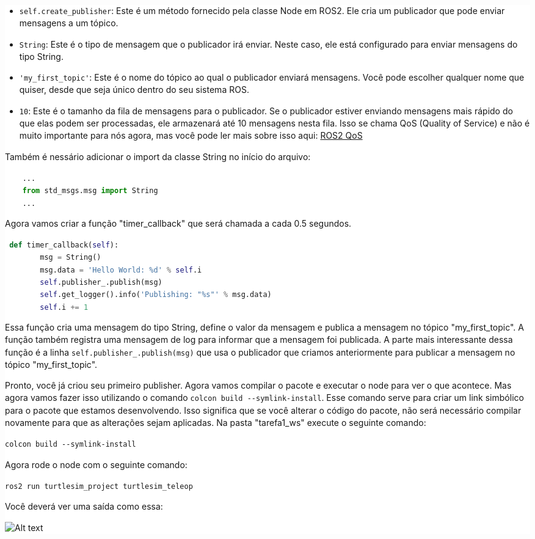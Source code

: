 - `self.create_publisher`: Este é um método fornecido pela classe Node em ROS2. Ele cria um publicador que pode enviar mensagens a um tópico.

- `String`: Este é o tipo de mensagem que o publicador irá enviar. Neste caso, ele está configurado para enviar mensagens do tipo String.

- `'my_first_topic'`: Este é o nome do tópico ao qual o publicador enviará mensagens. Você pode escolher qualquer nome que quiser, desde que seja único dentro do seu sistema ROS.

- `10`: Este é o tamanho da fila de mensagens para o publicador. Se o publicador estiver enviando mensagens mais rápido do que elas podem ser processadas, ele armazenará até 10 mensagens nesta fila. Isso se chama QoS (Quality of Service) e não é muito importante para nós agora, mas você pode ler mais sobre isso aqui: [ROS2 QoS](https://docs.ros.org/en/humble/Tutorials/Quality-of-Service.html)

Também é nessário adicionar o import da classe String no início do arquivo:

```python
    ...
    from std_msgs.msg import String
    ...
```

Agora vamos criar a função "timer_callback" que será chamada a cada 0.5 segundos.

```python
 def timer_callback(self):
        msg = String()
        msg.data = 'Hello World: %d' % self.i
        self.publisher_.publish(msg)
        self.get_logger().info('Publishing: "%s"' % msg.data)
        self.i += 1
```

Essa função cria uma mensagem do tipo String, define o valor da mensagem e publica a mensagem no tópico "my_first_topic". A função também registra uma mensagem de log para informar que a mensagem foi publicada. A parte mais interessante dessa função é a linha `self.publisher_.publish(msg)` que usa o publicador que criamos anteriormente para publicar a mensagem no tópico "my_first_topic".


Pronto, você já criou seu primeiro publisher. Agora vamos compilar o pacote e executar o node para ver o que acontece. Mas agora vamos fazer isso utilizando o comando `colcon build --symlink-install`. Esse comando serve para criar um link simbólico para o pacote que estamos desenvolvendo. Isso significa que se você alterar o código do pacote, não será necessário compilar novamente para que as alterações sejam aplicadas. Na pasta "tarefa1_ws" execute o seguinte comando:

```
colcon build --symlink-install
```

Agora rode o node com o seguinte comando:

```
ros2 run turtlesim_project turtlesim_teleop 
```

Você deverá ver uma saída como essa:

![Alt text](assets/imgs/first_publisher.png)
